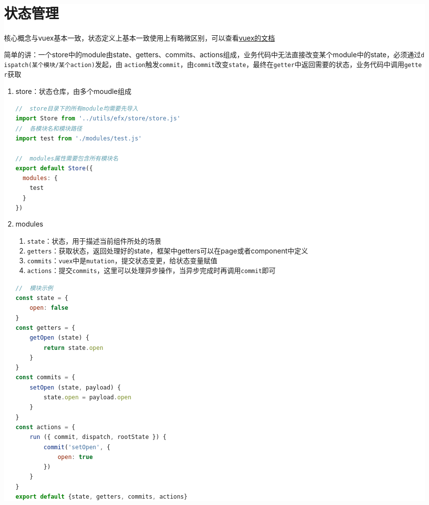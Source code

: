 # 状态管理

核心概念与vuex基本一致，状态定义上基本一致使用上有略微区别，可以查看[vuex的文档](https://vuex.vuejs.org/zh/)

简单的讲：一个store中的module由state、getters、commits、actions组成，业务代码中无法直接改变某个module中的state，必须通过`dispatch(某个模块/某个action)`发起，由
`action`触发`commit`，由`commit`改变`state`，最终在`getter`中返回需要的状态，业务代码中调用`getter`获取
    
1.  store：状态仓库，由多个moudle组成

    ```js
    //  store目录下的所有module均需要先导入
    import Store from '../utils/efx/store/store.js'
    //  各模块名和模块路径
    import test from './modules/test.js'
    
    //  modules属性需要包含所有模块名
    export default Store({
      modules: {
        test
      }
    })
    ```
    
1.  modules

    1.  `state`：状态，用于描述当前组件所处的场景
    1.  `getters`：获取状态，返回处理好的state，框架中getters可以在page或者component中定义
    1.  `commits`：`vuex`中是`mutation`，提交状态变更，给状态变量赋值
    1.  `actions`：提交`commits`，这里可以处理异步操作，当异步完成时再调用`commit`即可
    
    ```js
    //  模块示例
    const state = {
        open: false
    }
    const getters = {
        getOpen (state) {
            return state.open
        }
    }
    const commits = {
        setOpen (state, payload) {
            state.open = payload.open
        }
    }
    const actions = {
        run ({ commit, dispatch, rootState }) {
            commit('setOpen', {
                open: true
            })
        }
    }
    export default {state, getters, commits, actions}
    ```
    